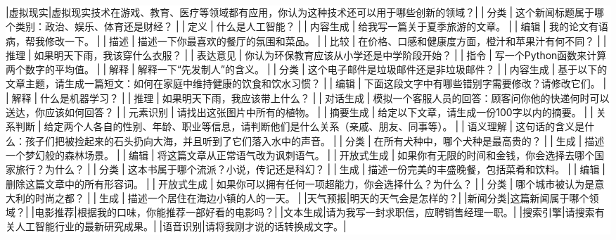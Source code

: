 |虚拟现实|虚拟现实技术在游戏、教育、医疗等领域都有应用，你认为这种技术还可以用于哪些创新的领域？|
| 分类 | 这个新闻标题属于哪个类别：政治、娱乐、体育还是财经？ |
| 定义 | 什么是人工智能？ |
| 内容生成 | 给我写一篇关于夏季旅游的文章。 |
| 编辑 | 我的论文有语病，帮我修改一下。 |
| 描述 | 描述一下你最喜欢的餐厅的氛围和菜品。 |
| 比较 | 在价格、口感和健康度方面，橙汁和苹果汁有何不同？ |
| 推理 | 如果明天下雨，我该穿什么衣服？ |
| 表达意见 | 你认为环保教育应该从小学还是中学阶段开始？ |
| 指令 | 写一个Python函数来计算两个数字的平均值。 |
| 解释 | 解释一下“先发制人”的含义。 |
| 分类        | 这个电子邮件是垃圾邮件还是非垃圾邮件？                                                                                 |
| 内容生成    | 基于以下的文章主题，请生成一篇短文：如何在家庭中维持健康的饮食和饮水习惯？                                          |
| 编辑        | 下面这段文字中有哪些错别字需要修改？请修改它们。                                                                       |
| 解释        | 什么是机器学习？                                                                                                      |
| 推理        | 如果明天下雨，我应该带上什么？                                                                                          |
| 对话生成    | 模拟一个客服人员的回答：顾客问你他的快递何时可以送达，你应该如何回答？                                               |
| 元素识别    | 请找出这张图片中所有的植物。                                                                                            |
| 摘要生成    | 给定以下文章，请生成一份100字以内的摘要。                                                                               |
| 关系判断    | 给定两个人各自的性别、年龄、职业等信息，请判断他们是什么关系（亲戚、朋友、同事等）。                                 |
| 语义理解    | 这句话的含义是什么：孩子们把被捡起来的石头扔向大海，并且听到了它们落入水中的声音。                                   |
| 分类 | 在所有犬种中，哪个犬种是最高贵的？ |
| 生成 | 描述一个梦幻般的森林场景。 |
| 编辑 | 将这篇文章从正常语气改为讽刺语气。 |
| 开放式生成 | 如果你有无限的时间和金钱，你会选择去哪个国家旅行？为什么？ |
| 分类 | 这本书属于哪个流派？小说，传记还是科幻？ |
| 生成 | 描述一份完美的丰盛晚餐，包括菜肴和饮料。 |
| 编辑 | 删除这篇文章中的所有形容词。 |
| 开放式生成 | 如果你可以拥有任何一项超能力，你会选择什么？为什么？ |
| 分类 | 哪个城市被认为是意大利的时尚之都？ |
| 生成 | 描述一个居住在海边小镇的人的一天。 |
|天气预报|明天的天气会是怎样的？|
|新闻分类|这篇新闻属于哪个领域？|
|电影推荐|根据我的口味，你能推荐一部好看的电影吗？|
|文本生成|请为我写一封求职信，应聘销售经理一职。|
|搜索引擎|请搜索有关人工智能行业的最新研究成果。|
|语音识别|请将我刚才说的话转换成文字。|